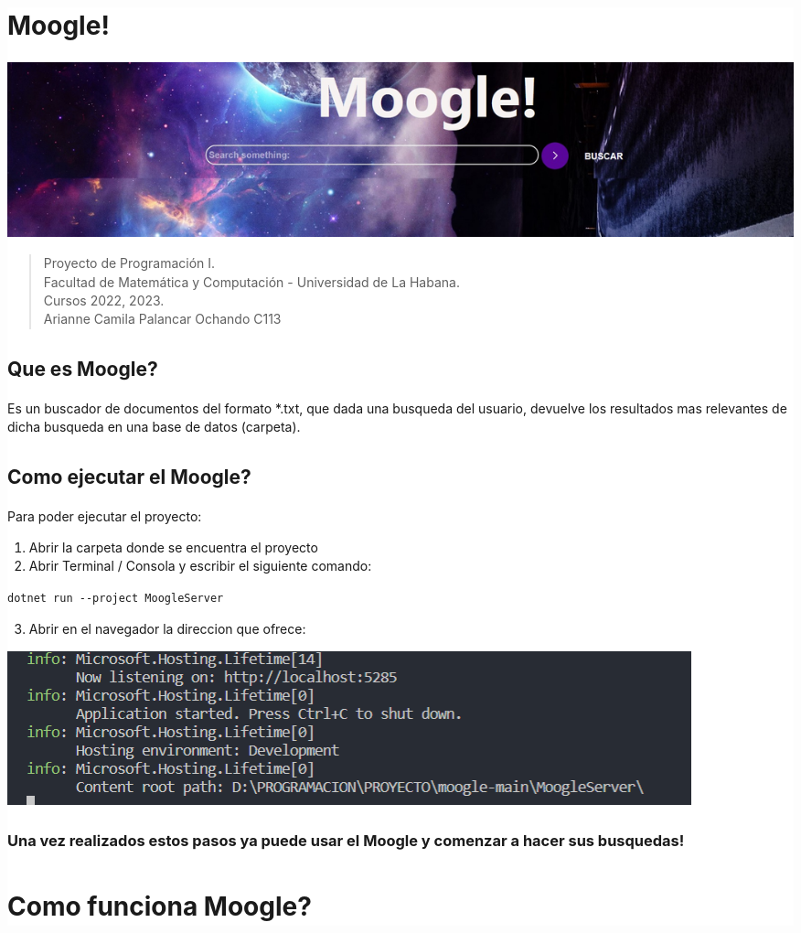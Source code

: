# Moogle!

![moogle](./MoogleServer/wwwroot/Img_1.jpg)

> Proyecto de Programación I.\
> Facultad de Matemática y Computación - Universidad de La Habana.\
> Cursos 2022, 2023.\
> Arianne Camila Palancar Ochando C113

## Que es Moogle?
Es un buscador de documentos del formato *.txt, que dada una busqueda del usuario, devuelve los resultados mas relevantes de dicha busqueda en una base de datos (carpeta).

## Como ejecutar el Moogle?
Para poder ejecutar el proyecto:

1) Abrir la carpeta donde se encuentra el proyecto
2) Abrir Terminal / Consola y escribir el siguiente comando:
```
dotnet run --project MoogleServer
```

3) Abrir en el navegador la direccion que ofrece:

![moogle](./MoogleServer/wwwroot/Image_2.png)

### **Una vez realizados estos pasos ya puede usar el Moogle y comenzar a hacer sus busquedas!**

# Como funciona Moogle?
